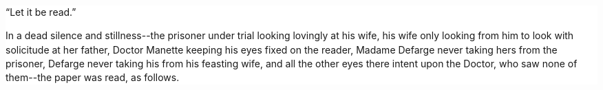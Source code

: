 “Let it be read.”

In a dead silence and stillness--the prisoner under trial looking
lovingly at his wife, his wife only looking from him to look with
solicitude at her father, Doctor Manette keeping his eyes fixed on the
reader, Madame Defarge never taking hers from the prisoner, Defarge
never taking his from his feasting wife, and all the other eyes there
intent upon the Doctor, who saw none of them--the paper was read, as
follows.




